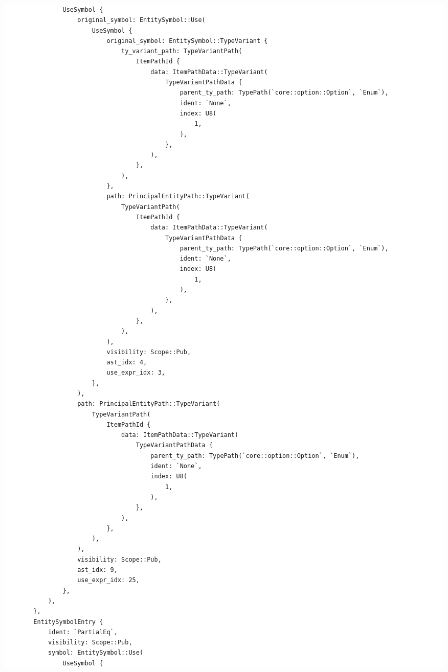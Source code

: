                     UseSymbol {
                        original_symbol: EntitySymbol::Use(
                            UseSymbol {
                                original_symbol: EntitySymbol::TypeVariant {
                                    ty_variant_path: TypeVariantPath(
                                        ItemPathId {
                                            data: ItemPathData::TypeVariant(
                                                TypeVariantPathData {
                                                    parent_ty_path: TypePath(`core::option::Option`, `Enum`),
                                                    ident: `None`,
                                                    index: U8(
                                                        1,
                                                    ),
                                                },
                                            ),
                                        },
                                    ),
                                },
                                path: PrincipalEntityPath::TypeVariant(
                                    TypeVariantPath(
                                        ItemPathId {
                                            data: ItemPathData::TypeVariant(
                                                TypeVariantPathData {
                                                    parent_ty_path: TypePath(`core::option::Option`, `Enum`),
                                                    ident: `None`,
                                                    index: U8(
                                                        1,
                                                    ),
                                                },
                                            ),
                                        },
                                    ),
                                ),
                                visibility: Scope::Pub,
                                ast_idx: 4,
                                use_expr_idx: 3,
                            },
                        ),
                        path: PrincipalEntityPath::TypeVariant(
                            TypeVariantPath(
                                ItemPathId {
                                    data: ItemPathData::TypeVariant(
                                        TypeVariantPathData {
                                            parent_ty_path: TypePath(`core::option::Option`, `Enum`),
                                            ident: `None`,
                                            index: U8(
                                                1,
                                            ),
                                        },
                                    ),
                                },
                            ),
                        ),
                        visibility: Scope::Pub,
                        ast_idx: 9,
                        use_expr_idx: 25,
                    },
                ),
            },
            EntitySymbolEntry {
                ident: `PartialEq`,
                visibility: Scope::Pub,
                symbol: EntitySymbol::Use(
                    UseSymbol {